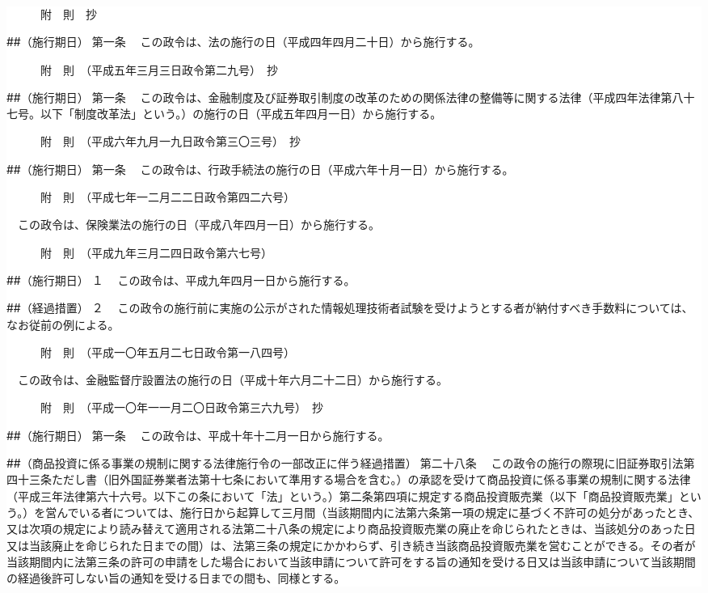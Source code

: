
　　　附　則　抄


##（施行期日）
第一条
　この政令は、法の施行の日（平成四年四月二十日）から施行する。


　　　附　則　（平成五年三月三日政令第二九号）　抄


##（施行期日）
第一条
　この政令は、金融制度及び証券取引制度の改革のための関係法律の整備等に関する法律（平成四年法律第八十七号。以下「制度改革法」という。）の施行の日（平成五年四月一日）から施行する。


　　　附　則　（平成六年九月一九日政令第三〇三号）　抄


##（施行期日）
第一条
　この政令は、行政手続法の施行の日（平成六年十月一日）から施行する。


　　　附　則　（平成七年一二月二二日政令第四二六号）


　この政令は、保険業法の施行の日（平成八年四月一日）から施行する。


　　　附　則　（平成九年三月二四日政令第六七号）

##（施行期日）
１
　この政令は、平成九年四月一日から施行する。

##（経過措置）
２
　この政令の施行前に実施の公示がされた情報処理技術者試験を受けようとする者が納付すべき手数料については、なお従前の例による。


　　　附　則　（平成一〇年五月二七日政令第一八四号）


　この政令は、金融監督庁設置法の施行の日（平成十年六月二十二日）から施行する。


　　　附　則　（平成一〇年一一月二〇日政令第三六九号）　抄


##（施行期日）
第一条
　この政令は、平成十年十二月一日から施行する。



##（商品投資に係る事業の規制に関する法律施行令の一部改正に伴う経過措置）
第二十八条
　この政令の施行の際現に旧証券取引法第四十三条ただし書（旧外国証券業者法第十七条において準用する場合を含む。）の承認を受けて商品投資に係る事業の規制に関する法律（平成三年法律第六十六号。以下この条において「法」という。）第二条第四項に規定する商品投資販売業（以下「商品投資販売業」という。）を営んでいる者については、施行日から起算して三月間（当該期間内に法第六条第一項の規定に基づく不許可の処分があったとき、又は次項の規定により読み替えて適用される法第二十八条の規定により商品投資販売業の廃止を命じられたときは、当該処分のあった日又は当該廃止を命じられた日までの間）は、法第三条の規定にかかわらず、引き続き当該商品投資販売業を営むことができる。その者が当該期間内に法第三条の許可の申請をした場合において当該申請について許可をする旨の通知を受ける日又は当該申請について当該期間の経過後許可しない旨の通知を受ける日までの間も、同様とする。
